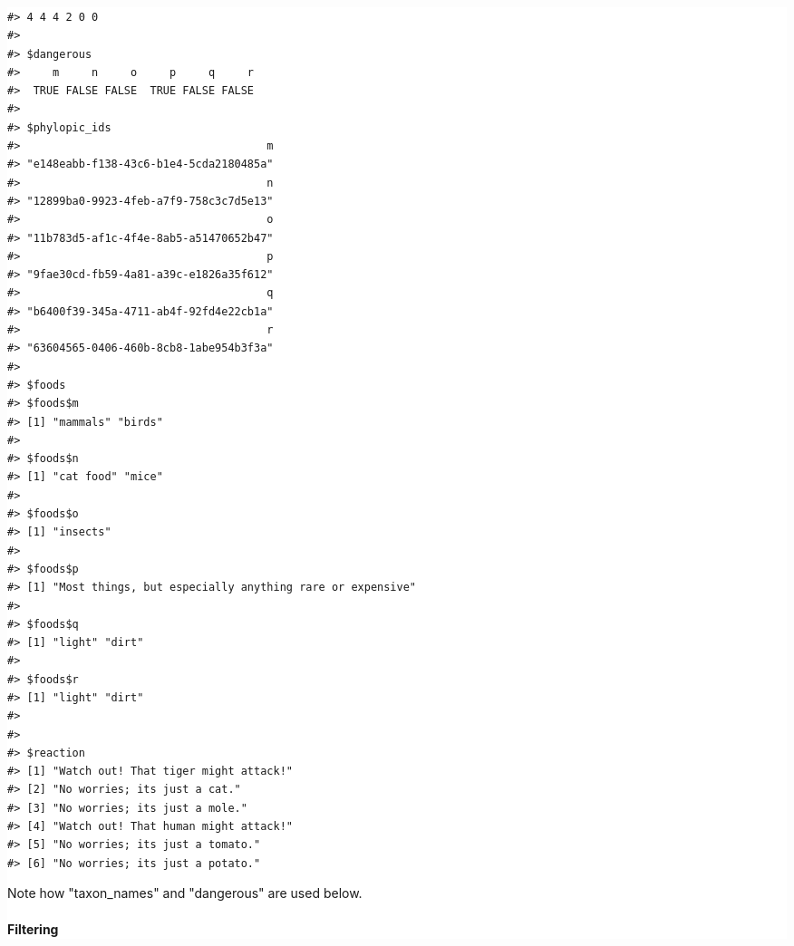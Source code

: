     #> 4 4 4 2 0 0 
    #> 
    #> $dangerous
    #>     m     n     o     p     q     r 
    #>  TRUE FALSE FALSE  TRUE FALSE FALSE 
    #> 
    #> $phylopic_ids
    #>                                      m 
    #> "e148eabb-f138-43c6-b1e4-5cda2180485a" 
    #>                                      n 
    #> "12899ba0-9923-4feb-a7f9-758c3c7d5e13" 
    #>                                      o 
    #> "11b783d5-af1c-4f4e-8ab5-a51470652b47" 
    #>                                      p 
    #> "9fae30cd-fb59-4a81-a39c-e1826a35f612" 
    #>                                      q 
    #> "b6400f39-345a-4711-ab4f-92fd4e22cb1a" 
    #>                                      r 
    #> "63604565-0406-460b-8cb8-1abe954b3f3a" 
    #> 
    #> $foods
    #> $foods$m
    #> [1] "mammals" "birds"  
    #> 
    #> $foods$n
    #> [1] "cat food" "mice"    
    #> 
    #> $foods$o
    #> [1] "insects"
    #> 
    #> $foods$p
    #> [1] "Most things, but especially anything rare or expensive"
    #> 
    #> $foods$q
    #> [1] "light" "dirt" 
    #> 
    #> $foods$r
    #> [1] "light" "dirt" 
    #> 
    #> 
    #> $reaction
    #> [1] "Watch out! That tiger might attack!"
    #> [2] "No worries; its just a cat."        
    #> [3] "No worries; its just a mole."       
    #> [4] "Watch out! That human might attack!"
    #> [5] "No worries; its just a tomato."     
    #> [6] "No worries; its just a potato."

Note how "taxon\_names" and "dangerous" are used below.

#### Filtering
